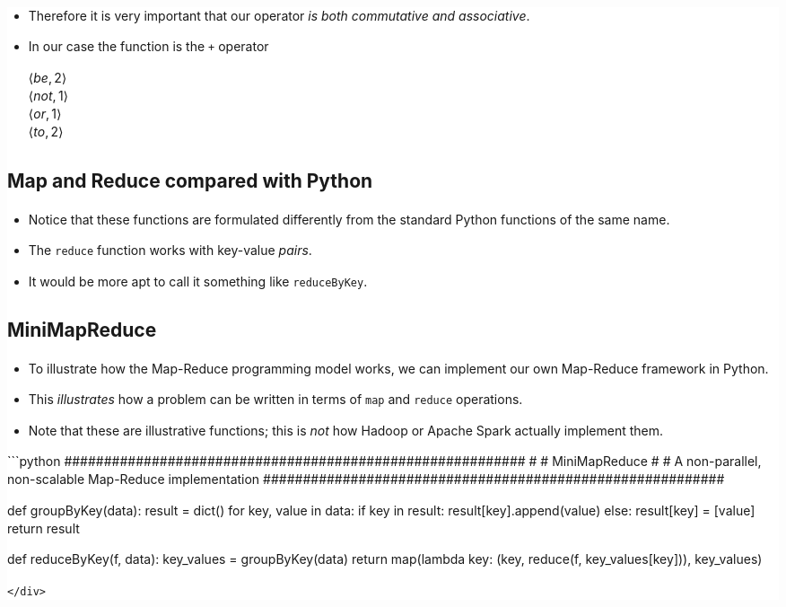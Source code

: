 - Therefore it is very important that our operator *is both commutative and associative*.

- In our case the function is the `+` operator

  $\left< be, 2 \right>$  
  $\left< not, 1 \right>$  
  $\left< or, 1 \right>$  
  $\left< to, 2 \right>$  
  



## Map and Reduce compared with Python

- Notice that these functions are formulated differently from the standard Python functions of the same name.

- The `reduce` function works with key-value *pairs*.

- It would be more apt to call it something like `reduceByKey`.




## MiniMapReduce

- To illustrate how the Map-Reduce programming model works, we can implement our own Map-Reduce framework in Python.

- This *illustrates* how a problem can be written in terms of `map` and `reduce` operations.

- Note that these are illustrative functions; this is *not* how Hadoop or Apache Spark actually implement them.



<div markdown="1" class="cell code_cell">
<div class="input_area" markdown="1">
```python
##########################################################
#
#   MiniMapReduce
#
# A non-parallel, non-scalable Map-Reduce implementation
##########################################################

def groupByKey(data):
    result = dict()
    for key, value in data:
        if key in result:
            result[key].append(value)
        else:
            result[key] = [value]
    return result
        
def reduceByKey(f, data):
    key_values = groupByKey(data)
    return map(lambda key: 
                   (key, reduce(f, key_values[key])), 
                       key_values)

```
</div>

